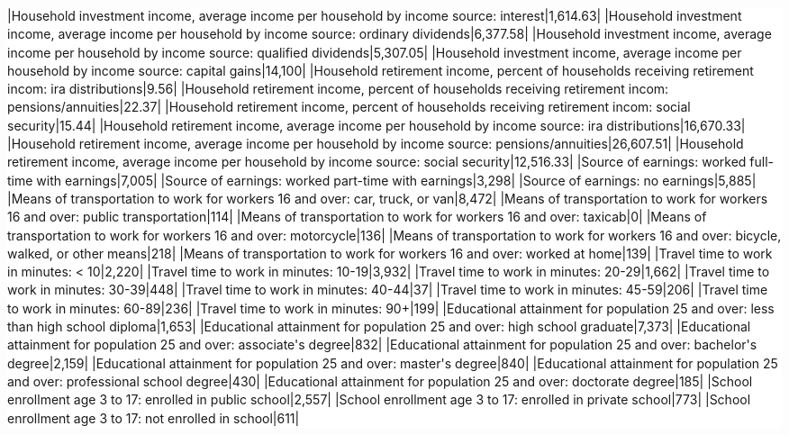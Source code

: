 |Household investment income, average income per household by income source: interest|1,614.63|
|Household investment income, average income per household by income source: ordinary dividends|6,377.58|
|Household investment income, average income per household by income source: qualified dividends|5,307.05|
|Household investment income, average income per household by income source: capital gains|14,100|
|Household retirement income, percent of households receiving retirement incom: ira distributions|9.56|
|Household retirement income, percent of households receiving retirement incom: pensions/annuities|22.37|
|Household retirement income, percent of households receiving retirement incom: social security|15.44|
|Household retirement income, average income per household by income source: ira distributions|16,670.33|
|Household retirement income, average income per household by income source: pensions/annuities|26,607.51|
|Household retirement income, average income per household by income source: social security|12,516.33|
|Source of earnings: worked full-time with earnings|7,005|
|Source of earnings: worked part-time with earnings|3,298|
|Source of earnings: no earnings|5,885|
|Means of transportation to work for workers 16 and over: car, truck, or van|8,472|
|Means of transportation to work for workers 16 and over: public transportation|114|
|Means of transportation to work for workers 16 and over: taxicab|0|
|Means of transportation to work for workers 16 and over: motorcycle|136|
|Means of transportation to work for workers 16 and over: bicycle, walked, or other means|218|
|Means of transportation to work for workers 16 and over: worked at home|139|
|Travel time to work in minutes: < 10|2,220|
|Travel time to work in minutes: 10-19|3,932|
|Travel time to work in minutes: 20-29|1,662|
|Travel time to work in minutes: 30-39|448|
|Travel time to work in minutes: 40-44|37|
|Travel time to work in minutes: 45-59|206|
|Travel time to work in minutes: 60-89|236|
|Travel time to work in minutes: 90+|199|
|Educational attainment for population 25 and over: less than high school diploma|1,653|
|Educational attainment for population 25 and over: high school graduate|7,373|
|Educational attainment for population 25 and over: associate's degree|832|
|Educational attainment for population 25 and over: bachelor's degree|2,159|
|Educational attainment for population 25 and over: master's degree|840|
|Educational attainment for population 25 and over: professional school degree|430|
|Educational attainment for population 25 and over: doctorate degree|185|
|School enrollment age 3 to 17: enrolled in public school|2,557|
|School enrollment age 3 to 17: enrolled in private school|773|
|School enrollment age 3 to 17: not enrolled in school|611|
